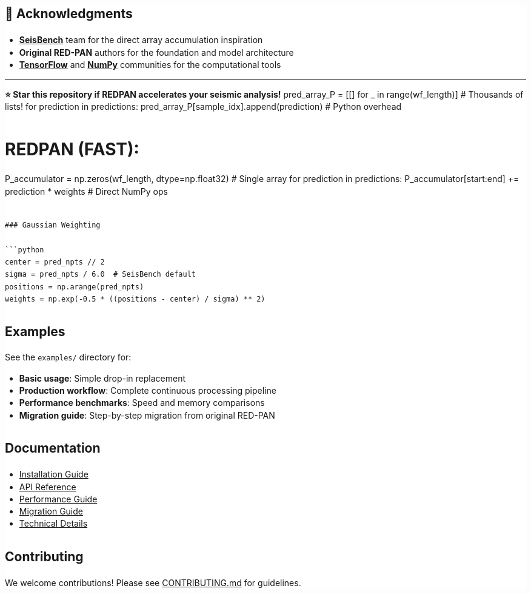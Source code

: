 ## 🙏 Acknowledgments

- **[SeisBench](https://seisbench.readthedocs.io/)** team for the direct array accumulation inspiration
- **Original RED-PAN** authors for the foundation and model architecture
- **[TensorFlow](https://tensorflow.org/)** and **[NumPy](https://numpy.org/)** communities for the computational tools

---

**⭐ Star this repository if REDPAN accelerates your seismic analysis!**
pred_array_P = [[] for _ in range(wf_length)]  # Thousands of lists!
for prediction in predictions:
    pred_array_P[sample_idx].append(prediction)  # Python overhead

# REDPAN (FAST):
P_accumulator = np.zeros(wf_length, dtype=np.float32)  # Single array
for prediction in predictions:
    P_accumulator[start:end] += prediction * weights  # Direct NumPy ops
```

### Gaussian Weighting

```python
center = pred_npts // 2
sigma = pred_npts / 6.0  # SeisBench default
positions = np.arange(pred_npts)
weights = np.exp(-0.5 * ((positions - center) / sigma) ** 2)
```

## Examples

See the `examples/` directory for:
- **Basic usage**: Simple drop-in replacement
- **Production workflow**: Complete continuous processing pipeline
- **Performance benchmarks**: Speed and memory comparisons
- **Migration guide**: Step-by-step migration from original RED-PAN

## Documentation

- [Installation Guide](docs/installation.md)
- [API Reference](docs/api.md)
- [Performance Guide](docs/performance.md)
- [Migration Guide](docs/migration.md)
- [Technical Details](docs/technical.md)

## Contributing

We welcome contributions! Please see [CONTRIBUTING.md](CONTRIBUTING.md) for guidelines.
